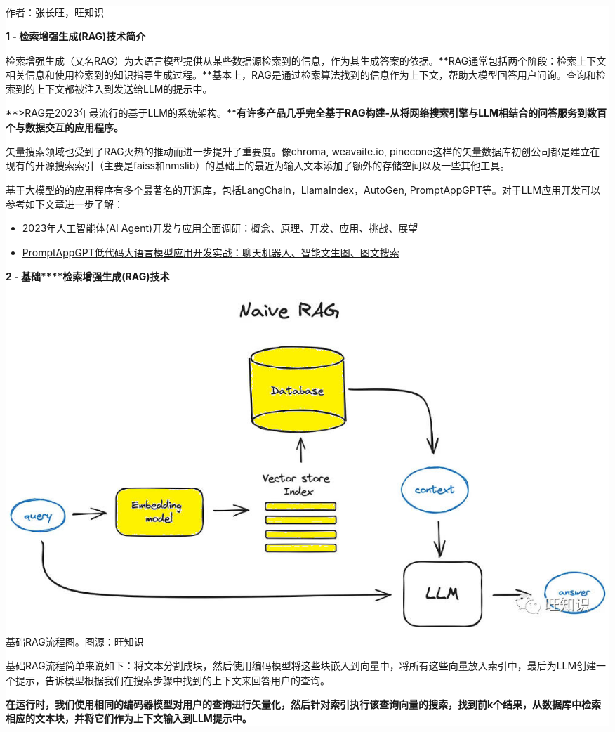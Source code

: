 作者：张长旺，旺知识

**1 - 检索增强生成(RAG)技术简介**

检索增强生成（又名RAG）为大语言模型提供从某些数据源检索到的信息，作为其生成答案的依据。\*\*RAG通常包括两个阶段：检索上下文相关信息和使用检索到的知识指导生成过程。\*\*基本上，RAG是通过检索算法找到的信息作为上下文，帮助大模型回答用户问询。查询和检索到的上下文都被注入到发送给LLM的提示中。

\*\*>RAG是2023年最流行的基于LLM的系统架构。\*\***有许多产品几乎完全基于RAG构建-从将网络搜索引擎与LLM相结合的问答服务到数百个与数据交互的应用程序。**

矢量搜索领域也受到了RAG火热的推动而进一步提升了重要度。像chroma, weavaite.io, pinecone这样的矢量数据库初创公司都是建立在现有的开源搜索索引（主要是faiss和nmslib）的基础上的最近为输入文本添加了额外的存储空间以及一些其他工具。

基于大模型的的应用程序有多个最著名的开源库，包括LangChain，LlamaIndex，AutoGen, PromptAppGPT等。对于LLM应用开发可以参考如下文章进一步了解：

*   [2023年人工智能体(AI Agent)开发与应用全面调研：概念、原理、开发、应用、挑战、展望](http://mp.weixin.qq.com/s?__biz=Mzg5NTc2OTcyOQ==&mid=2247487471&idx=1&sn=7f4487e7f82f4695bbfbb2bc987074b2&chksm=c00a0201f77d8b17fbb8fb328ce19d50d595d81c112c2ba842453ac89229f4f02e205c338a43&scene=21#wechat_redirect)
    
*   [PromptAppGPT低代码大语言模型应用开发实战：聊天机器人、智能文生图、图文搜索](http://mp.weixin.qq.com/s?__biz=Mzg5NTc2OTcyOQ==&mid=2247486244&idx=1&sn=aef19677bfd7e14e083c4c8042bf30ee&chksm=c00a06caf77d8fdc60c82652be5a496717c3d27b359a23cc8aa1495b39c39e7df0a3f83aab2d&scene=21#wechat_redirect)
    

**2 - 基础\*\*\*\*检索增强生成(RAG)技术**

![](5_高级检索增强生成技术&RAG&全面指南&原理、分块、编码、索.jpg)  
基础RAG流程图。图源：旺知识

基础RAG流程简单来说如下：将文本分割成块，然后使用编码模型将这些块嵌入到向量中，将所有这些向量放入索引中，最后为LLM创建一个提示，告诉模型根据我们在搜索步骤中找到的上下文来回答用户的查询。

**在运行时，我们使用相同的编码器模型对用户的查询进行矢量化，然后针对索引执行该查询向量的搜索，找到前k个结果，从数据库中检索相应的文本块，并将它们作为上下文输入到LLM提示中。**
